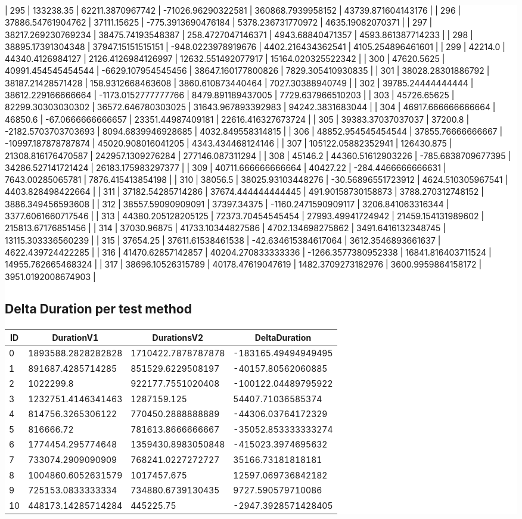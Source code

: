 | 295 | 133238.35 | 62211.3870967742 | -71026.96290322581 | 360868.7939958152 | 43739.871604143176 |
| 296 | 37886.54761904762 | 37111.15625 | -775.3913690476184 | 5378.236731770972 | 4635.19082070371 |
| 297 | 38217.269230769234 | 38475.74193548387 | 258.4727047146371 | 4943.68840471357 | 4593.861387714233 |
| 298 | 38895.17391304348 | 37947.15151515151 | -948.0223978919676 | 4402.216434362541 | 4105.254896461601 |
| 299 | 42214.0 | 44340.4126984127 | 2126.4126984126997 | 12632.551492077917 | 15164.020325522342 |
| 300 | 47620.5625 | 40991.454545454544 | -6629.107954545456 | 38647.160177800826 | 7829.305410930835 |
| 301 | 38028.28301886792 | 38187.21428571428 | 158.9312668463608 | 3860.610873440464 | 7027.30388940749 |
| 302 | 39785.24444444444 | 38612.229166666664 | -1173.0152777777766 | 8479.891189437005 | 7729.637966510203 |
| 303 | 45726.65625 | 82299.30303030302 | 36572.646780303025 | 31643.967893392983 | 94242.3831683044 |
| 304 | 46917.666666666664 | 46850.6 | -67.0666666666657 | 23351.44987409181 | 22616.416327673724 |
| 305 | 39383.37037037037 | 37200.8 | -2182.5703703703693 | 8094.6839946928685 | 4032.849558314815 |
| 306 | 48852.954545454544 | 37855.76666666667 | -10997.187878787874 | 45020.908016041205 | 4343.434468124146 |
| 307 | 105122.05882352941 | 126430.875 | 21308.816176470587 | 242957.1309276284 | 277146.087311294 |
| 308 | 45146.2 | 44360.51612903226 | -785.6838709677395 | 34286.527141721424 | 26183.175983297377 |
| 309 | 40711.666666666664 | 40427.22 | -284.4466666666631 | 7643.00285065781 | 7876.415413854198 |
| 310 | 38056.5 | 38025.93103448276 | -30.56896551723912 | 4624.510305967541 | 4403.828498422664 |
| 311 | 37182.54285714286 | 37674.444444444445 | 491.90158730158873 | 3788.270312748152 | 3886.349456593608 |
| 312 | 38557.59090909091 | 37397.34375 | -1160.2471590909117 | 3206.841063316344 | 3377.6061660717546 |
| 313 | 44380.205128205125 | 72373.70454545454 | 27993.49941724942 | 21459.154131989602 | 215813.67176851456 |
| 314 | 37030.96875 | 41733.10344827586 | 4702.134698275862 | 3491.6416132348745 | 13115.303336560239 |
| 315 | 37654.25 | 37611.61538461538 | -42.634615384617064 | 3612.3546893661637 | 4622.439724422285 |
| 316 | 41470.62857142857 | 40204.270833333336 | -1266.3577380952338 | 16841.816403711524 | 14955.762665468324 |
| 317 | 38696.10526315789 | 40178.47619047619 | 1482.3709273182976 | 3600.9959864158172 | 3951.0192008674903 |

## Delta Duration per test method


| ID | DurationV1 | DurationsV2 | DeltaDuration |
| --- | --- | --- | --- |
| 0 | 1893588.2828282828 | 1710422.7878787878 | -183165.49494949495 |
| 1 | 891687.4285714285 | 851529.6229508197 | -40157.80562060885 |
| 2 | 1022299.8 | 922177.7551020408 | -100122.04489795922 |
| 3 | 1232751.4146341463 | 1287159.125 | 54407.71036585374 |
| 4 | 814756.3265306122 | 770450.2888888889 | -44306.03764172329 |
| 5 | 816666.72 | 781613.8666666667 | -35052.853333333274 |
| 6 | 1774454.295774648 | 1359430.8983050848 | -415023.3974695632 |
| 7 | 733074.2909090909 | 768241.0227272727 | 35166.73181818181 |
| 8 | 1004860.6052631579 | 1017457.675 | 12597.069736842182 |
| 9 | 725153.0833333334 | 734880.6739130435 | 9727.590579710086 |
| 10 | 448173.14285714284 | 445225.75 | -2947.3928571428405 |